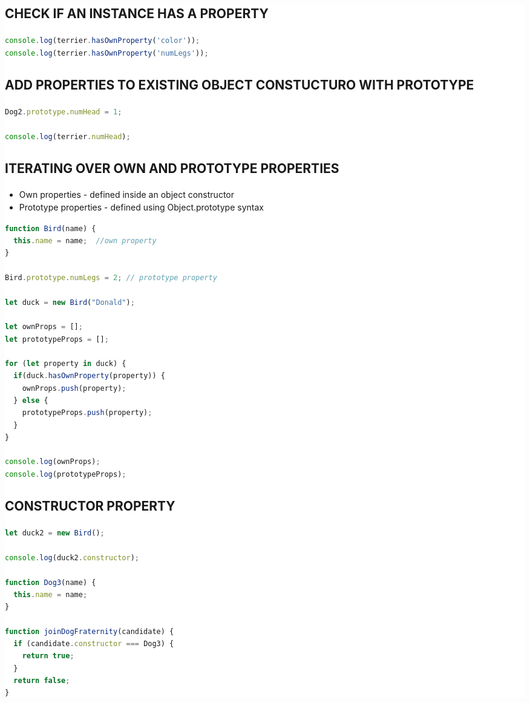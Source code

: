 ## CHECK IF AN INSTANCE HAS A PROPERTY

```js
console.log(terrier.hasOwnProperty('color'));
console.log(terrier.hasOwnProperty('numLegs'));
```

## ADD PROPERTIES TO EXISTING OBJECT CONSTUCTURO WITH PROTOTYPE

```js
Dog2.prototype.numHead = 1;

console.log(terrier.numHead);
```

## ITERATING OVER OWN AND PROTOTYPE PROPERTIES

- Own properties - defined inside an object constructor
- Prototype properties - defined using Object.prototype syntax

```js
function Bird(name) {
  this.name = name;  //own property
}

Bird.prototype.numLegs = 2; // prototype property

let duck = new Bird("Donald");

let ownProps = [];
let prototypeProps = [];

for (let property in duck) {
  if(duck.hasOwnProperty(property)) {
    ownProps.push(property);
  } else {
    prototypeProps.push(property);
  }
}

console.log(ownProps);
console.log(prototypeProps);
```

## CONSTRUCTOR PROPERTY

```js
let duck2 = new Bird();

console.log(duck2.constructor);

function Dog3(name) {
  this.name = name;
}

function joinDogFraternity(candidate) {
  if (candidate.constructor === Dog3) {
    return true;
  }
  return false;
}
```
